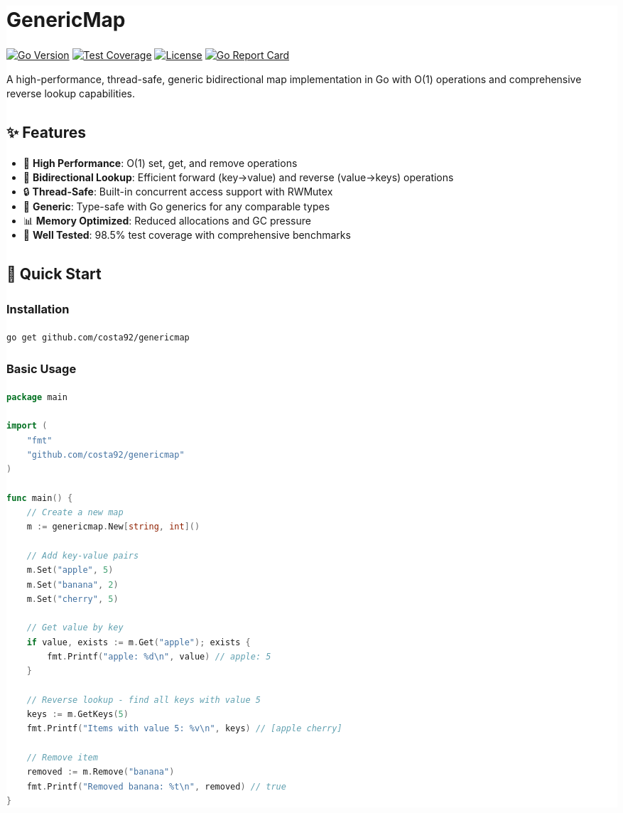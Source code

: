 # GenericMap

[![Go Version](https://img.shields.io/badge/go-%3E%3D1.20-blue.svg)](https://golang.org/)
[![Test Coverage](https://img.shields.io/badge/coverage-98.5%25-brightgreen.svg)](./docs/MAKEFILE.md)
[![License](https://img.shields.io/badge/license-MIT-blue.svg)](LICENSE)
[![Go Report Card](https://goreportcard.com/badge/github.com/costa92/genericmap)](https://goreportcard.com/report/github.com/costa92/genericmap)

A high-performance, thread-safe, generic bidirectional map implementation in Go with O(1) operations and comprehensive reverse lookup capabilities.

## ✨ Features

- 🚀 **High Performance**: O(1) set, get, and remove operations
- 🔄 **Bidirectional Lookup**: Efficient forward (key→value) and reverse (value→keys) operations
- 🔒 **Thread-Safe**: Built-in concurrent access support with RWMutex
- 🎯 **Generic**: Type-safe with Go generics for any comparable types
- 📊 **Memory Optimized**: Reduced allocations and GC pressure
- 🧪 **Well Tested**: 98.5% test coverage with comprehensive benchmarks

## 🚀 Quick Start

### Installation

```bash
go get github.com/costa92/genericmap
```

### Basic Usage

```go
package main

import (
    "fmt"
    "github.com/costa92/genericmap"
)

func main() {
    // Create a new map
    m := genericmap.New[string, int]()
    
    // Add key-value pairs
    m.Set("apple", 5)
    m.Set("banana", 2)
    m.Set("cherry", 5)
    
    // Get value by key
    if value, exists := m.Get("apple"); exists {
        fmt.Printf("apple: %d\n", value) // apple: 5
    }
    
    // Reverse lookup - find all keys with value 5
    keys := m.GetKeys(5)
    fmt.Printf("Items with value 5: %v\n", keys) // [apple cherry]
    
    // Remove item
    removed := m.Remove("banana")
    fmt.Printf("Removed banana: %t\n", removed) // true
}
```
